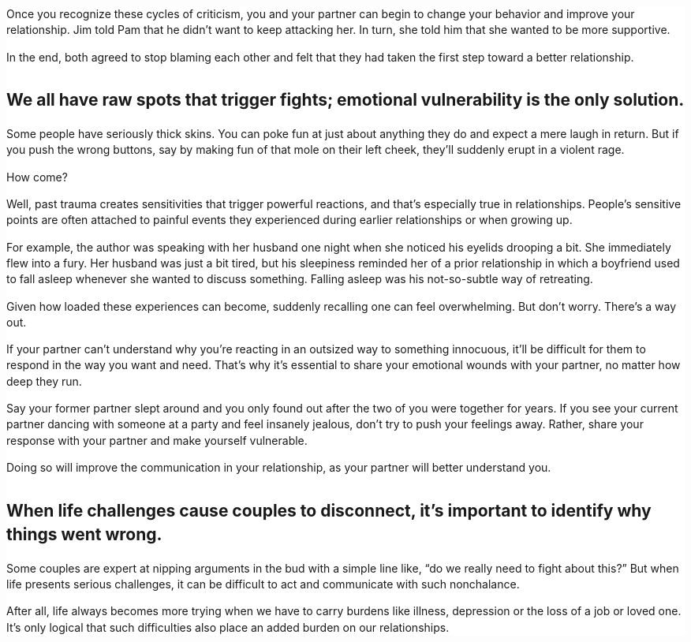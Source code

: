 Once you recognize these cycles of criticism, you and your partner can begin to
change your behavior and improve your relationship. Jim told Pam that he didn’t
want to keep attacking her. In turn, she told him that she wanted to be more
supportive.

In the end, both agreed to stop blaming each other and felt that they had taken
the first step toward a better relationship.

## We all have raw spots that trigger fights; emotional vulnerability is the only solution.

Some people have seriously thick skins. You can poke fun at just about anything
they do and expect a mere laugh in return. But if you push the wrong buttons,
say by making fun of that mole on their left cheek, they’ll suddenly erupt in a
violent rage.

How come?

Well, past trauma creates sensitivities that trigger powerful reactions, and
that’s especially true in relationships. People’s sensitive points are often
attached to painful events they experienced during earlier relationships or
when growing up.

For example, the author was speaking with her husband one night when she
noticed his eyelids drooping a bit. She immediately flew into a fury. Her
husband was just a bit tired, but his sleepiness reminded her of a prior
relationship in which a boyfriend used to fall asleep whenever she wanted to
discuss something. Falling asleep was his not-so-subtle way of retreating.

Given how loaded these experiences can become, suddenly recalling one can feel
overwhelming. But don’t worry. There’s a way out.

If your partner can’t understand why you’re reacting in an outsized way to
something innocuous, it’ll be difficult for them to respond in the way you want
and need. That’s why it’s essential to share your emotional wounds with your
partner, no matter how deep they run.

Say your former partner slept around and you only found out after the two of
you were together for years. If you see your current partner dancing with
someone at a party and feel insanely jealous, don’t try to push your feelings
away. Rather, share your response with your partner and make yourself
vulnerable.

Doing so will improve the communication in your relationship, as your partner
will better understand you.

## When life challenges cause couples to disconnect, it’s important to identify why things went wrong.

Some couples are expert at nipping arguments in the bud with a simple line
like, “do we really need to fight about this?” But when life presents serious
challenges, it can be difficult to act and communicate with such nonchalance.

After all, life always becomes more trying when we have to carry burdens like
illness, depression or the loss of a job or loved one. It’s only logical that
such difficulties also place an added burden on our relationships.

